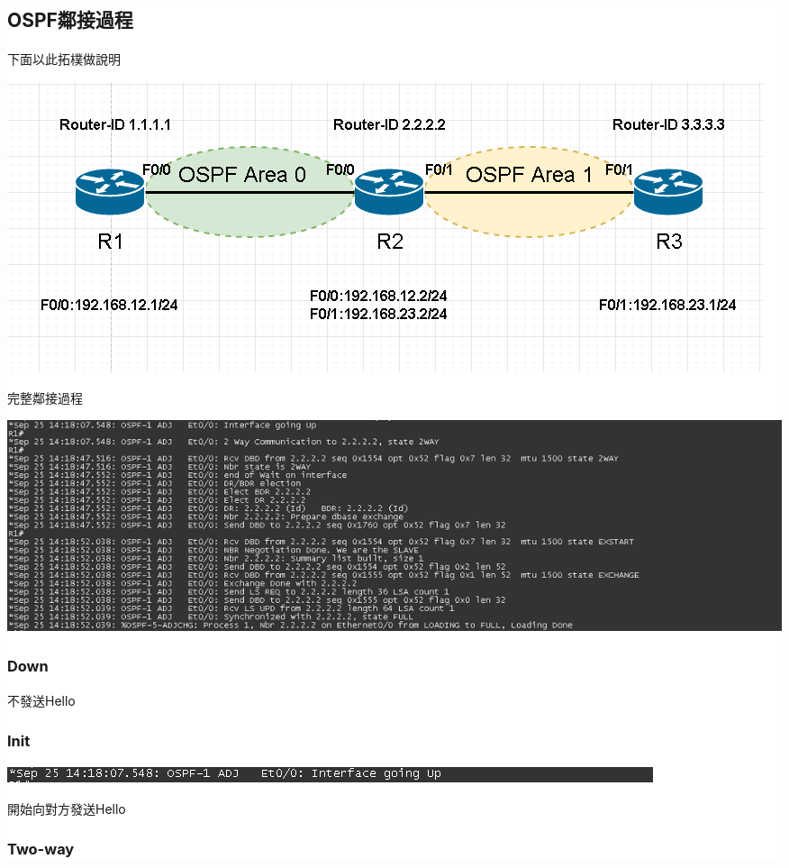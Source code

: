 ## OSPF鄰接過程 ##

下面以此拓樸做說明

![Untitled](Adjacency1.png)

完整鄰接過程

![Untitled](Adjacency2.png)

### Down ###

不發送Hello 

### Init ###

![Untitled](Init.png)

開始向對方發送Hello

### Two-way ###
